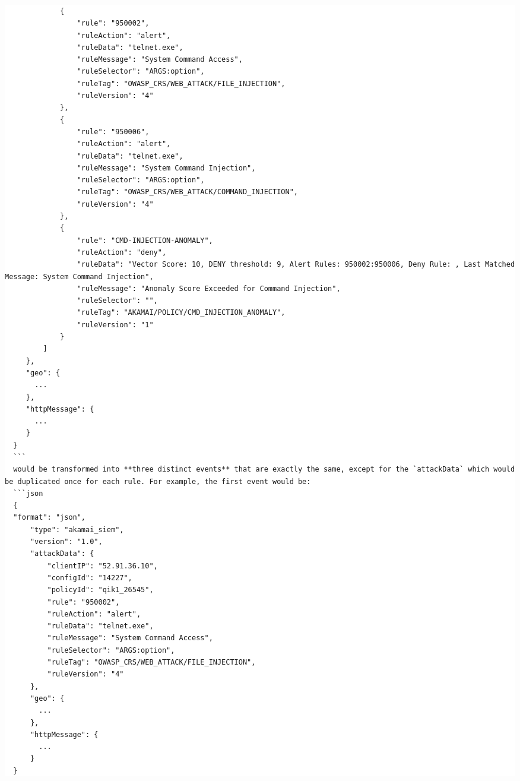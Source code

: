                  {
                     "rule": "950002",
                     "ruleAction": "alert",
                     "ruleData": "telnet.exe",
                     "ruleMessage": "System Command Access",
                     "ruleSelector": "ARGS:option",
                     "ruleTag": "OWASP_CRS/WEB_ATTACK/FILE_INJECTION",
                     "ruleVersion": "4"
                 },
                 {
                     "rule": "950006",
                     "ruleAction": "alert",
                     "ruleData": "telnet.exe",
                     "ruleMessage": "System Command Injection",
                     "ruleSelector": "ARGS:option",
                     "ruleTag": "OWASP_CRS/WEB_ATTACK/COMMAND_INJECTION",
                     "ruleVersion": "4"
                 },
                 {
                     "rule": "CMD-INJECTION-ANOMALY",
                     "ruleAction": "deny",
                     "ruleData": "Vector Score: 10, DENY threshold: 9, Alert Rules: 950002:950006, Deny Rule: , Last Matched Message: System Command Injection",
                     "ruleMessage": "Anomaly Score Exceeded for Command Injection",
                     "ruleSelector": "",
                     "ruleTag": "AKAMAI/POLICY/CMD_INJECTION_ANOMALY",
                     "ruleVersion": "1"
                 }
             ]
         },
         "geo": {
           ...
         },
         "httpMessage": {
           ...
         }
      }
      ```
      would be transformed into **three distinct events** that are exactly the same, except for the `attackData` which would be duplicated once for each rule. For example, the first event would be:
      ```json
      {
      "format": "json",
          "type": "akamai_siem",
          "version": "1.0",
          "attackData": {
              "clientIP": "52.91.36.10",
              "configId": "14227",
              "policyId": "qik1_26545",
              "rule": "950002",
              "ruleAction": "alert",
              "ruleData": "telnet.exe",
              "ruleMessage": "System Command Access",
              "ruleSelector": "ARGS:option",
              "ruleTag": "OWASP_CRS/WEB_ATTACK/FILE_INJECTION",
              "ruleVersion": "4"
          },
          "geo": {
            ...
          },
          "httpMessage": {
            ...
          }
      }